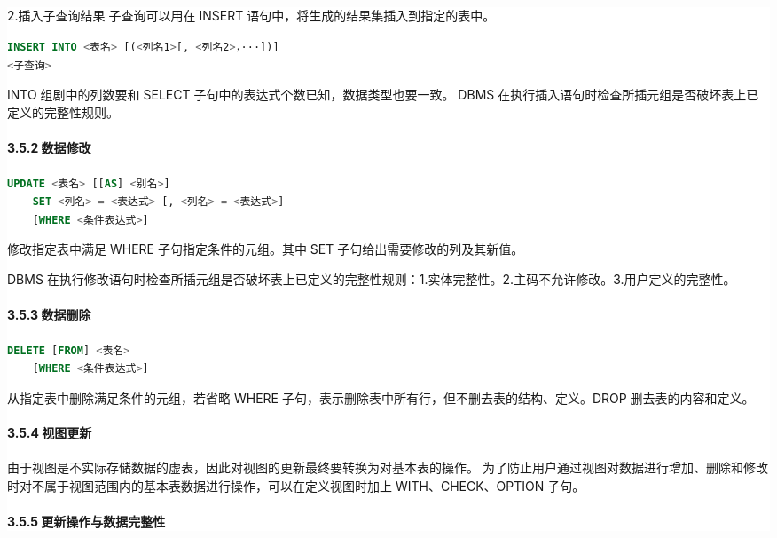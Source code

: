 2.插入子查询结果
子查询可以用在 INSERT 语句中，将生成的结果集插入到指定的表中。

```sql
INSERT INTO <表名> [(<列名1>[, <列名2>，···])]
<子查询>
```

INTO 组剧中的列数要和 SELECT 子句中的表达式个数已知，数据类型也要一致。
DBMS 在执行插入语句时检查所插元组是否破坏表上已定义的完整性规则。

#### 3.5.2 数据修改

```sql
UPDATE <表名> [[AS] <别名>]
    SET <列名> = <表达式> [, <列名> = <表达式>]
    [WHERE <条件表达式>]
```

修改指定表中满足 WHERE 子句指定条件的元组。其中 SET 子句给出需要修改的列及其新值。

DBMS 在执行修改语句时检查所插元组是否破坏表上已定义的完整性规则：1.实体完整性。2.主码不允许修改。3.用户定义的完整性。

#### 3.5.3 数据删除

```sql
DELETE [FROM] <表名>
    [WHERE <条件表达式>]
```
从指定表中删除满足条件的元组，若省略 WHERE 子句，表示删除表中所有行，但不删去表的结构、定义。DROP 删去表的内容和定义。

#### 3.5.4 视图更新

由于视图是不实际存储数据的虚表，因此对视图的更新最终要转换为对基本表的操作。
为了防止用户通过视图对数据进行增加、删除和修改时对不属于视图范围内的基本表数据进行操作，可以在定义视图时加上 WITH、CHECK、OPTION 子句。

#### 3.5.5 更新操作与数据完整性
